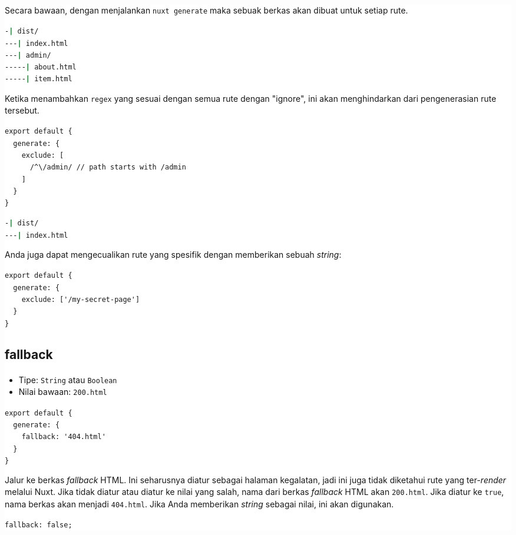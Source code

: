 Secara bawaan, dengan menjalankan `nuxt generate` maka sebuak berkas akan dibuat untuk setiap rute.

```bash
-| dist/
---| index.html
---| admin/
-----| about.html
-----| item.html
```

Ketika menambahkan `regex` yang sesuai dengan semua rute dengan "ignore", ini akan menghindarkan dari pengenerasian rute tersebut.

```js{}[nuxt.config.js]
export default {
  generate: {
    exclude: [
      /^\/admin/ // path starts with /admin
    ]
  }
}
```

```bash
-| dist/
---| index.html
```

Anda juga dapat mengecualikan rute yang spesifik dengan memberikan sebuah _string_:

```js{}[nuxt.config.js]
export default {
  generate: {
    exclude: ['/my-secret-page']
  }
}
```

## fallback

- Tipe: `String` atau `Boolean`
- Nilai bawaan: `200.html`

```js{}[nuxt.config.js]
export default {
  generate: {
    fallback: '404.html'
  }
}
```

Jalur ke berkas _fallback_ HTML. Ini seharusnya diatur sebagai halaman kegalatan, jadi ini juga tidak diketahui rute yang ter-_render_ melalui Nuxt. Jika tidak diatur atau diatur ke nilai yang salah, nama dari berkas _fallback_ HTML akan `200.html`. Jika diatur ke `true`, nama berkas akan menjadi `404.html`. Jika Anda memberikan _string_ sebagai nilai, ini akan digunakan.

```{}[nuxt.config.js]
fallback: false;
```
